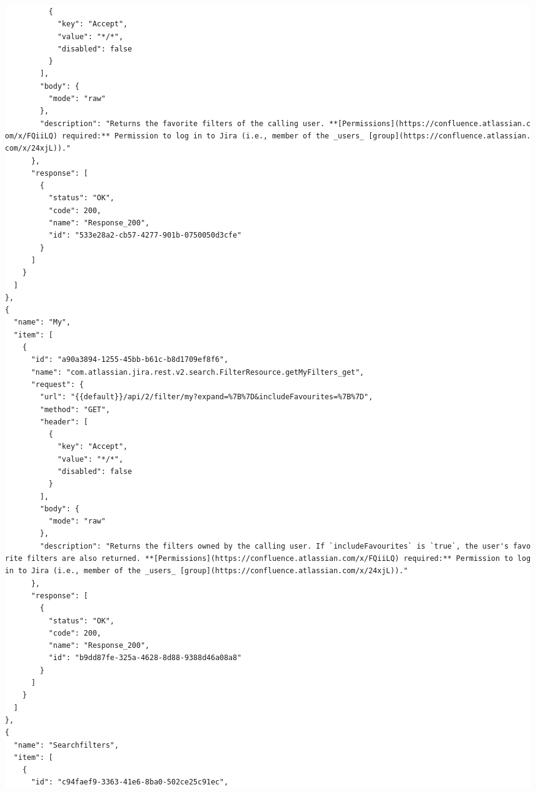               {
                "key": "Accept",
                "value": "*/*",
                "disabled": false
              }
            ],
            "body": {
              "mode": "raw"
            },
            "description": "Returns the favorite filters of the calling user. **[Permissions](https://confluence.atlassian.com/x/FQiiLQ) required:** Permission to log in to Jira (i.e., member of the _users_ [group](https://confluence.atlassian.com/x/24xjL))."
          },
          "response": [
            {
              "status": "OK",
              "code": 200,
              "name": "Response_200",
              "id": "533e28a2-cb57-4277-901b-0750050d3cfe"
            }
          ]
        }
      ]
    },
    {
      "name": "My",
      "item": [
        {
          "id": "a90a3894-1255-45bb-b61c-b8d1709ef8f6",
          "name": "com.atlassian.jira.rest.v2.search.FilterResource.getMyFilters_get",
          "request": {
            "url": "{{default}}/api/2/filter/my?expand=%7B%7D&includeFavourites=%7B%7D",
            "method": "GET",
            "header": [
              {
                "key": "Accept",
                "value": "*/*",
                "disabled": false
              }
            ],
            "body": {
              "mode": "raw"
            },
            "description": "Returns the filters owned by the calling user. If `includeFavourites` is `true`, the user's favorite filters are also returned. **[Permissions](https://confluence.atlassian.com/x/FQiiLQ) required:** Permission to log in to Jira (i.e., member of the _users_ [group](https://confluence.atlassian.com/x/24xjL))."
          },
          "response": [
            {
              "status": "OK",
              "code": 200,
              "name": "Response_200",
              "id": "b9dd87fe-325a-4628-8d88-9388d46a08a8"
            }
          ]
        }
      ]
    },
    {
      "name": "Searchfilters",
      "item": [
        {
          "id": "c94faef9-3363-41e6-8ba0-502ce25c91ec",